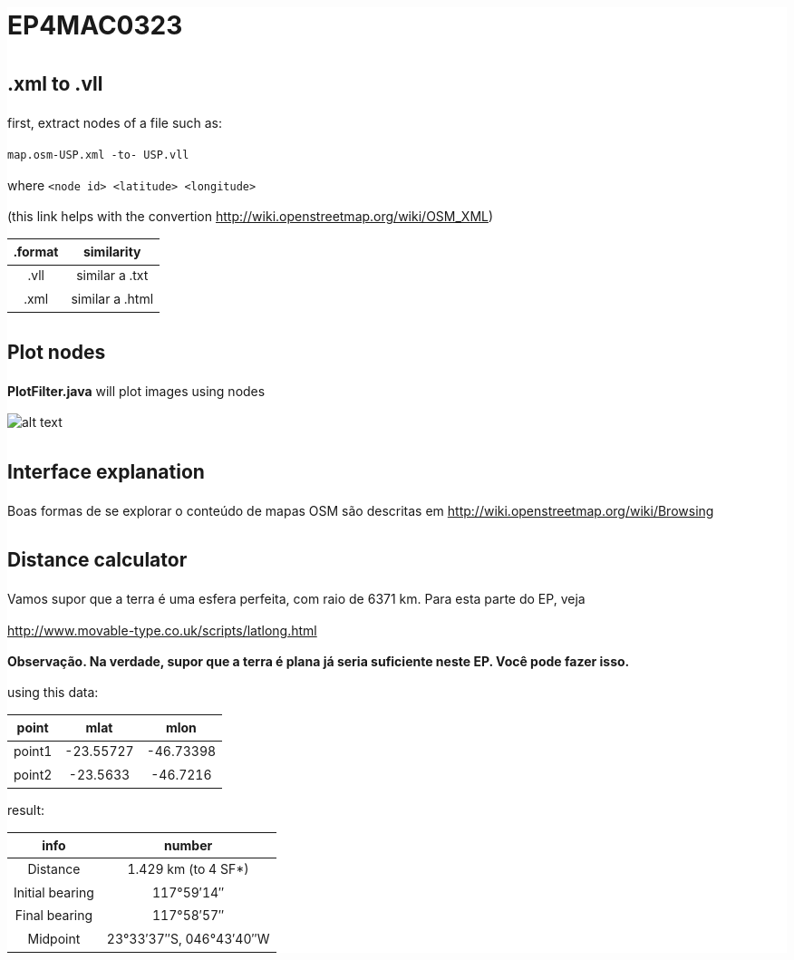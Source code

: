 # EP4MAC0323

.xml to .vll
------------

first, extract nodes of a file such as:

``map.osm-USP.xml -to- USP.vll``

where ``<node id> <latitude> <longitude>``

(this link helps with the convertion http://wiki.openstreetmap.org/wiki/OSM_XML)

| .format	| similarity	  	|
|:-------:|:---------------:|
| .vll		| similar a .txt	|
| .xml		| similar a .html	|

Plot nodes
----------

**PlotFilter.java** will plot images using nodes

![alt text](https://www.ime.usp.br/~yoshi/2015i/mac323/sandbox/Data/EP4/USP/USPNodes.png "Logo Title Text 1")

Interface explanation
---------------------

Boas formas de se explorar o conteúdo de mapas OSM são descritas em http://wiki.openstreetmap.org/wiki/Browsing

Distance calculator
-------------------

Vamos supor que a terra é uma esfera perfeita, com raio de 6371 km. Para esta parte do EP, veja

http://www.movable-type.co.uk/scripts/latlong.html

**Observação. Na verdade, supor que a terra é plana já seria suficiente neste EP. Você pode fazer isso.**

using this data:

| point			| mlat 		| mlon		|
|:---------------------:|:-------------:|:-------------:|
| point1		| -23.55727	| -46.73398	|
| point2		| -23.5633 	| -46.7216	|

result:

| info			| number			|
|:---------------------:|:-----------------------------:|
| Distance		| 1.429 km (to 4 SF*) 		|
| Initial bearing 	| 117°59′14″			|
| Final bearing 	| 117°58′57″			|
| Midpoint		| 23°33′37″S, 046°43′40″W	|

